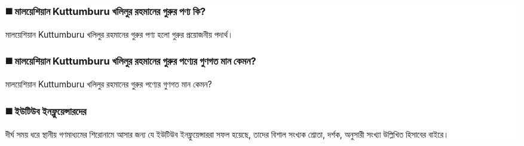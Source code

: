 ### ◼️ মালয়েশিয়ান Kuttumburu খলিলুর রহমানের গুরুর পণ্য কি?

মালয়েশিয়ান Kuttumburu খলিলুর রহমানের গুরুর পণ্য হলো গুরুর প্রয়োজনীয় পদার্থ। 

### ◼️ মালয়েশিয়ান Kuttumburu খলিলুর রহমানের গুরুর পণ্যের গুণগত মান কেমন?

মালয়েশিয়ান Kuttumburu খলিলুর রহমানের গুরুর পণ্যের গুণগত মান কেমন? 

### ◼️ ইউটিউব ইনফ্লুয়েন্সারদের

দীর্ঘ সময় ধরে স্থানীয় গণমাধ্যমের শিরোনামে আসার জন্য যে ইউটিউব ইনফ্লুয়েন্সাররা সফল হয়েছে, তাদের বিশাল সংখ্যক শ্রোতা, দর্শক, অনুসারী সংখ্যা উল্লিখিত হিসাবের বাইরে।